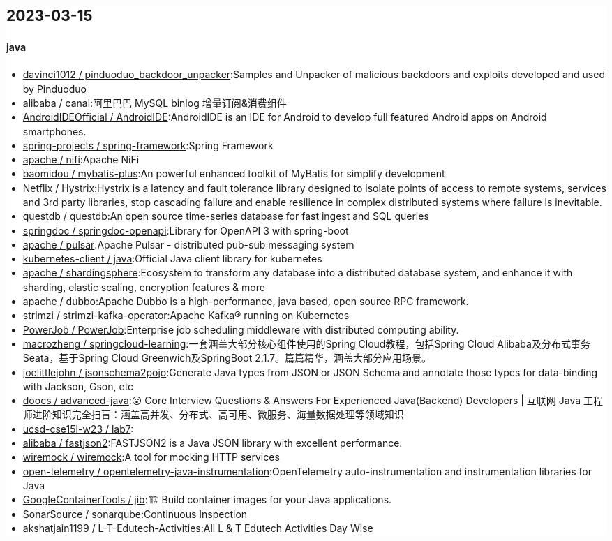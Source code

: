 ## 2023-03-15

#### java
* [davinci1012 / pinduoduo_backdoor_unpacker](https://github.com/davinci1012/pinduoduo_backdoor_unpacker):Samples and Unpacker of malicious backdoors and exploits developed and used by Pinduoduo
* [alibaba / canal](https://github.com/alibaba/canal):阿里巴巴 MySQL binlog 增量订阅&消费组件
* [AndroidIDEOfficial / AndroidIDE](https://github.com/AndroidIDEOfficial/AndroidIDE):AndroidIDE is an IDE for Android to develop full featured Android apps on Android smartphones.
* [spring-projects / spring-framework](https://github.com/spring-projects/spring-framework):Spring Framework
* [apache / nifi](https://github.com/apache/nifi):Apache NiFi
* [baomidou / mybatis-plus](https://github.com/baomidou/mybatis-plus):An powerful enhanced toolkit of MyBatis for simplify development
* [Netflix / Hystrix](https://github.com/Netflix/Hystrix):Hystrix is a latency and fault tolerance library designed to isolate points of access to remote systems, services and 3rd party libraries, stop cascading failure and enable resilience in complex distributed systems where failure is inevitable.
* [questdb / questdb](https://github.com/questdb/questdb):An open source time-series database for fast ingest and SQL queries
* [springdoc / springdoc-openapi](https://github.com/springdoc/springdoc-openapi):Library for OpenAPI 3 with spring-boot
* [apache / pulsar](https://github.com/apache/pulsar):Apache Pulsar - distributed pub-sub messaging system
* [kubernetes-client / java](https://github.com/kubernetes-client/java):Official Java client library for kubernetes
* [apache / shardingsphere](https://github.com/apache/shardingsphere):Ecosystem to transform any database into a distributed database system, and enhance it with sharding, elastic scaling, encryption features & more
* [apache / dubbo](https://github.com/apache/dubbo):Apache Dubbo is a high-performance, java based, open source RPC framework.
* [strimzi / strimzi-kafka-operator](https://github.com/strimzi/strimzi-kafka-operator):Apache Kafka® running on Kubernetes
* [PowerJob / PowerJob](https://github.com/PowerJob/PowerJob):Enterprise job scheduling middleware with distributed computing ability.
* [macrozheng / springcloud-learning](https://github.com/macrozheng/springcloud-learning):一套涵盖大部分核心组件使用的Spring Cloud教程，包括Spring Cloud Alibaba及分布式事务Seata，基于Spring Cloud Greenwich及SpringBoot 2.1.7。篇篇精华，涵盖大部分应用场景。
* [joelittlejohn / jsonschema2pojo](https://github.com/joelittlejohn/jsonschema2pojo):Generate Java types from JSON or JSON Schema and annotate those types for data-binding with Jackson, Gson, etc
* [doocs / advanced-java](https://github.com/doocs/advanced-java):😮
Core Interview Questions & Answers For Experienced Java(Backend) Developers | 互联网 Java 工程师进阶知识完全扫盲：涵盖高并发、分布式、高可用、微服务、海量数据处理等领域知识
* [ucsd-cse15l-w23 / lab7](https://github.com/ucsd-cse15l-w23/lab7):
* [alibaba / fastjson2](https://github.com/alibaba/fastjson2):FASTJSON2 is a Java JSON library with excellent performance.
* [wiremock / wiremock](https://github.com/wiremock/wiremock):A tool for mocking HTTP services
* [open-telemetry / opentelemetry-java-instrumentation](https://github.com/open-telemetry/opentelemetry-java-instrumentation):OpenTelemetry auto-instrumentation and instrumentation libraries for Java
* [GoogleContainerTools / jib](https://github.com/GoogleContainerTools/jib):🏗
Build container images for your Java applications.
* [SonarSource / sonarqube](https://github.com/SonarSource/sonarqube):Continuous Inspection
* [akshatjain1199 / L-T-Edutech-Activities](https://github.com/akshatjain1199/L-T-Edutech-Activities):All L & T Edutech Activities Day Wise
